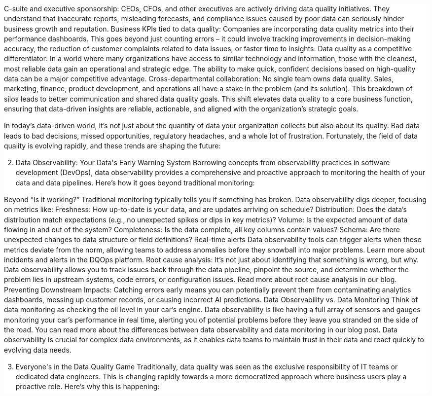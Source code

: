 C-suite and executive sponsorship: CEOs, CFOs, and other executives are actively driving data quality initiatives. They understand that inaccurate reports, misleading forecasts, and compliance issues caused by poor data can seriously hinder business growth and reputation.
Business KPIs tied to data quality: Companies are incorporating data quality metrics into their performance dashboards. This goes beyond just counting errors – it could involve tracking improvements in decision-making accuracy, the reduction of customer complaints related to data issues, or faster time to insights.
Data quality as a competitive differentiator:  In a world where many organizations have access to similar technology and information, those with the cleanest, most reliable data gain an operational and strategic edge. The ability to make quick, confident decisions based on high-quality data can be a major competitive advantage.
Cross-departmental collaboration: No single team owns data quality. Sales, marketing, finance, product development, and operations all have a stake in the problem (and its solution). This breakdown of silos leads to better communication and shared data quality goals.
This shift elevates data quality to a core business function, ensuring that data-driven insights are reliable, actionable, and aligned with the organization’s strategic goals.

In today’s data-driven world, it’s not just about the quantity of data your organization collects but also about its quality. Bad data leads to bad decisions, missed opportunities, regulatory headaches, and a whole lot of frustration. Fortunately, the field of data quality is evolving rapidly, and these trends are shaping the future:

2. Data Observability: Your Data's Early Warning System
Borrowing concepts from observability practices in software development (DevOps), data observability provides a comprehensive and proactive approach to monitoring the health of your data and data pipelines.  Here’s how it goes beyond traditional monitoring:

Beyond “Is it working?” Traditional monitoring typically tells you if something has broken. Data observability digs deeper, focusing on metrics like:
Freshness: How up-to-date is your data, and are updates arriving on schedule?
Distribution: Does the data’s distribution match expectations (e.g., no unexpected spikes or dips in key metrics)?
Volume: Is the expected amount of data flowing in and out of the system?
Completeness: Is the data complete, all key columns contain values?
Schema: Are there unexpected changes to data structure or field definitions?
Real-time alerts Data observability tools can trigger alerts when these metrics deviate from the norm, allowing teams to address anomalies before they snowball into major problems. Learn more about incidents and alerts in the DQOps platform. 
Root cause analysis: It’s not just about identifying that something is wrong, but why. Data observability allows you to track issues back through the data pipeline, pinpoint the source, and determine whether the problem lies in upstream systems, code errors, or configuration issues. Read more about root cause analysis in our blog. 
Preventing Downstream Impacts: Catching errors early means you can potentially prevent them from contaminating analytics dashboards, messing up customer records, or causing incorrect AI predictions.
Data Observability vs. Data Monitoring Think of data monitoring as checking the oil level in your car’s engine. Data observability is like having a full array of sensors and gauges monitoring your car’s performance in real time, alerting you of potential problems before they leave you stranded on the side of the road. You can read more about the differences between data observability and data monitoring in our blog post. 
Data observability is crucial for complex data environments, as it enables data teams to maintain trust in their data and react quickly to evolving data needs.

3. Everyone's in the Data Quality Game
Traditionally, data quality was seen as the exclusive responsibility of IT teams or dedicated data engineers.  This is changing rapidly towards a more democratized approach where business users play a proactive role. Here’s why this is happening:
